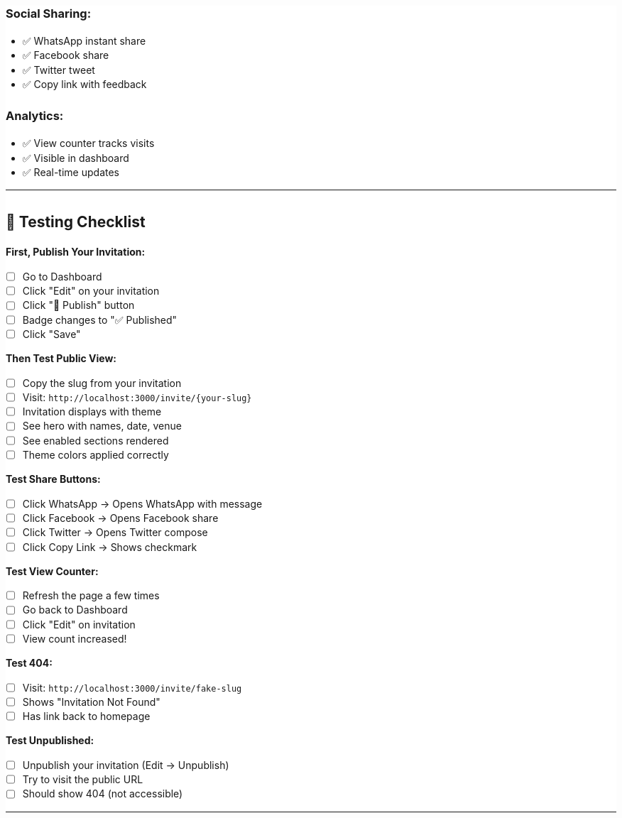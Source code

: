 ### **Social Sharing:**
- ✅ WhatsApp instant share
- ✅ Facebook share
- ✅ Twitter tweet
- ✅ Copy link with feedback

### **Analytics:**
- ✅ View counter tracks visits
- ✅ Visible in dashboard
- ✅ Real-time updates

---

## 🎯 **Testing Checklist**

**First, Publish Your Invitation:**
- [ ] Go to Dashboard
- [ ] Click "Edit" on your invitation
- [ ] Click "🚀 Publish" button
- [ ] Badge changes to "✅ Published"
- [ ] Click "Save"

**Then Test Public View:**
- [ ] Copy the slug from your invitation
- [ ] Visit: `http://localhost:3000/invite/{your-slug}`
- [ ] Invitation displays with theme
- [ ] See hero with names, date, venue
- [ ] See enabled sections rendered
- [ ] Theme colors applied correctly

**Test Share Buttons:**
- [ ] Click WhatsApp → Opens WhatsApp with message
- [ ] Click Facebook → Opens Facebook share
- [ ] Click Twitter → Opens Twitter compose
- [ ] Click Copy Link → Shows checkmark

**Test View Counter:**
- [ ] Refresh the page a few times
- [ ] Go back to Dashboard
- [ ] Click "Edit" on invitation
- [ ] View count increased!

**Test 404:**
- [ ] Visit: `http://localhost:3000/invite/fake-slug`
- [ ] Shows "Invitation Not Found"
- [ ] Has link back to homepage

**Test Unpublished:**
- [ ] Unpublish your invitation (Edit → Unpublish)
- [ ] Try to visit the public URL
- [ ] Should show 404 (not accessible)

---
